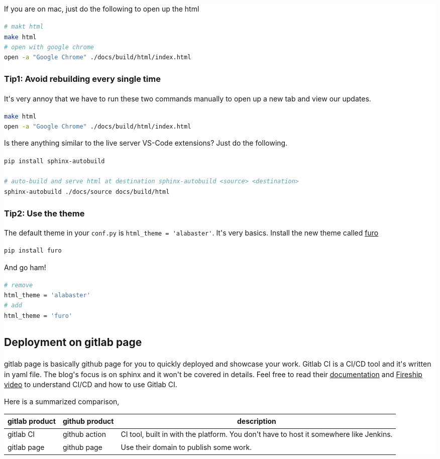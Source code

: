 If you are on mac, just do the following to open up the html

```bash
# makt html
make html
# open with google chrome
open -a "Google Chrome" ./docs/build/html/index.html
```

### Tip1: Avoid rebuilding every single time

It's very annoy that we have to run these two commands manually to open up a new tab and view our updates.

```bash
make html
open -a "Google Chrome" ./docs/build/html/index.html
```

Is there anything similar to the live server VS-Code extensions? Just do the following.

```bash
pip install sphinx-autobuild

# auto-build and serve html at destination sphinx-autobuild <source> <destination>
sphinx-autobuild ./docs/source docs/build/html   
```

### Tip2: Use the theme

The default theme in your `conf.py` is `html_theme = 'alabaster'`. It's very basics. Install the new theme called [furo](https://pypi.org/project/furo/)

```bash
pip install furo
```
And go ham!
```bash
# remove
html_theme = 'alabaster'
# add
html_theme = 'furo'
```


## Deployment on gitlab page

gitlab page is basically github page for you to quickly deployed and showcase your work. Gitlab CI is a CI/CD tool and it's written in yaml file. The blog's focus is on sphinx and it won't be covered in details. Feel free to read their [documentation](https://docs.gitlab.com/ee/ci/) and [Fireship video](https://www.youtube.com/results?search_query=+CI%2Fcd) to understand CI/CD and how to use Gitlab CI.

Here is a summarized comparison,

|gitlab product|github product|description|
|-|-|-|
|gitlab CI|github action|CI tool, built in with the platform. You don't have to host it somewhere like Jenkins.|
|gitlab page|github page|Use their domain to publish some work.|
